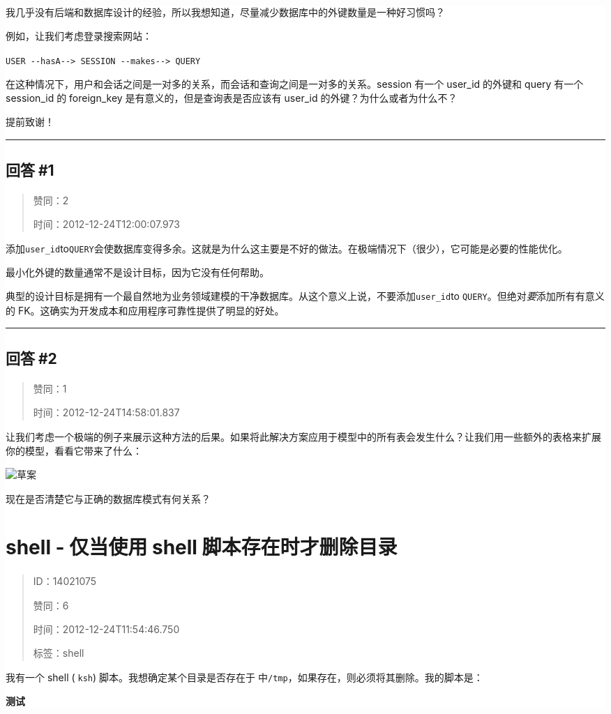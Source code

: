 我几乎没有后端和数据库设计的经验，所以我想知道，尽量减少数据库中的外键数量是一种好习惯吗？

例如，让我们考虑登录搜索网站：

```
USER --hasA--> SESSION --makes--> QUERY 
```

在这种情况下，用户和会话之间是一对多的关系，而会话和查询之间是一对多的关系。session 有一个 user_id 的外键和 query 有一个 session_id 的 foreign_key 是有意义的，但是查询表是否应该有 user_id 的外键？为什么或者为什么不？

提前致谢！

* * *

## 回答 #1

> 赞同：2
> 
> 时间：2012-12-24T12:00:07.973

添加`user_id`to`QUERY`会使数据库变得多余。这就是为什么这主要是不好的做法。在极端情况下（很少），它可能是必要的性能优化。

最小化外键的数量通常不是设计目标，因为它没有任何帮助。

典型的设计目标是拥有一个最自然地为业务领域建模的干净数据库。从这个意义上说，不要添加`user_id`to `QUERY`。但绝对*要*添加所有有意义的 FK。这确实为开发成本和应用程序可靠性提供了明显的好处。

* * *

## 回答 #2

> 赞同：1
> 
> 时间：2012-12-24T14:58:01.837

让我们考虑一个极端的例子来展示这种方法的后果。如果将此解决方案应用于模型中的所有表会发生什么？让我们用一些额外的表格来扩展你的模型，看看它带来了什么：

![草案](../Images/534eeb303c1d3e5b25223606ec696cfd.png)

现在是否清楚它与正确的数据库模式有何关系？

# shell - 仅当使用 shell 脚本存在时才删除目录

> ID：14021075
> 
> 赞同：6
> 
> 时间：2012-12-24T11:54:46.750
> 
> 标签：shell

我有一个 shell ( `ksh`) 脚本。我想确定某个目录是否存在于 中`/tmp`，如果存在，则必须将其删除。我的脚本是：

**测试**
